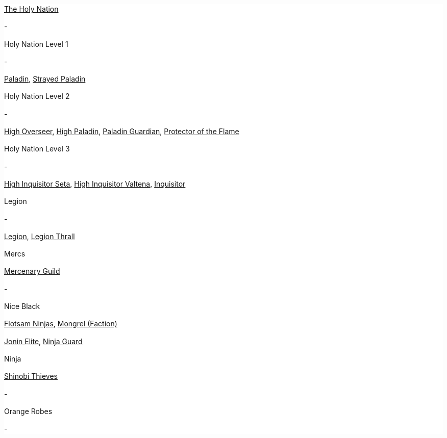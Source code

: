<td></td>
<td><p><a href="The_Holy_Nation" title="wikilink">The Holy
Nation</a></p></td>
<td><p>-</p></td>
</tr>
<tr class="even">
<td><p>Holy Nation Level 1</p></td>
<td></td>
<td><p>-</p></td>
<td><p><a href="Paladin" title="wikilink">Paladin</a>, <a
href="Strayed_Paladin" title="wikilink">Strayed Paladin</a></p></td>
</tr>
<tr class="odd">
<td><p>Holy Nation Level 2</p></td>
<td></td>
<td><p>-</p></td>
<td><p><a href="High_Overseer" title="wikilink">High Overseer</a>, <a
href="High_Paladin" title="wikilink">High Paladin</a>, <a
href="Paladin_Guardian" title="wikilink">Paladin Guardian</a>, <a
href="Protector_of_the_Flame" title="wikilink">Protector of the
Flame</a></p></td>
</tr>
<tr class="even">
<td><p>Holy Nation Level 3</p></td>
<td></td>
<td><p>-</p></td>
<td><p><a href="High_Inquisitor_Seta" title="wikilink">High Inquisitor
Seta</a>, <a href="High_Inquisitor_Valtena" title="wikilink">High
Inquisitor Valtena</a>, <a href="Inquisitor"
title="wikilink">Inquisitor</a></p></td>
</tr>
<tr class="odd">
<td><p>Legion</p></td>
<td></td>
<td><p>-</p></td>
<td><p><a href="Legion" title="wikilink">Legion</a>, <a
href="Legion_Thrall" title="wikilink">Legion Thrall</a></p></td>
</tr>
<tr class="even">
<td><p>Mercs</p></td>
<td></td>
<td><p><a href="Mercenary_Guild" title="wikilink">Mercenary
Guild</a></p></td>
<td><p>-</p></td>
</tr>
<tr class="odd">
<td><p>Nice Black</p></td>
<td></td>
<td><p><a href="Flotsam_Ninjas" title="wikilink">Flotsam Ninjas</a>, <a
href="Mongrel_(Faction)" title="wikilink">Mongrel (Faction)</a></p></td>
<td><p><a href="Jonin_Elite" title="wikilink">Jonin Elite</a>, <a
href="Ninja_Guard" title="wikilink">Ninja Guard</a></p></td>
</tr>
<tr class="even">
<td><p>Ninja</p></td>
<td></td>
<td><p><a href="Shinobi_Thieves" title="wikilink">Shinobi
Thieves</a></p></td>
<td><p>-</p></td>
</tr>
<tr class="odd">
<td><p>Orange Robes</p></td>
<td></td>
<td><p>-</p></td>